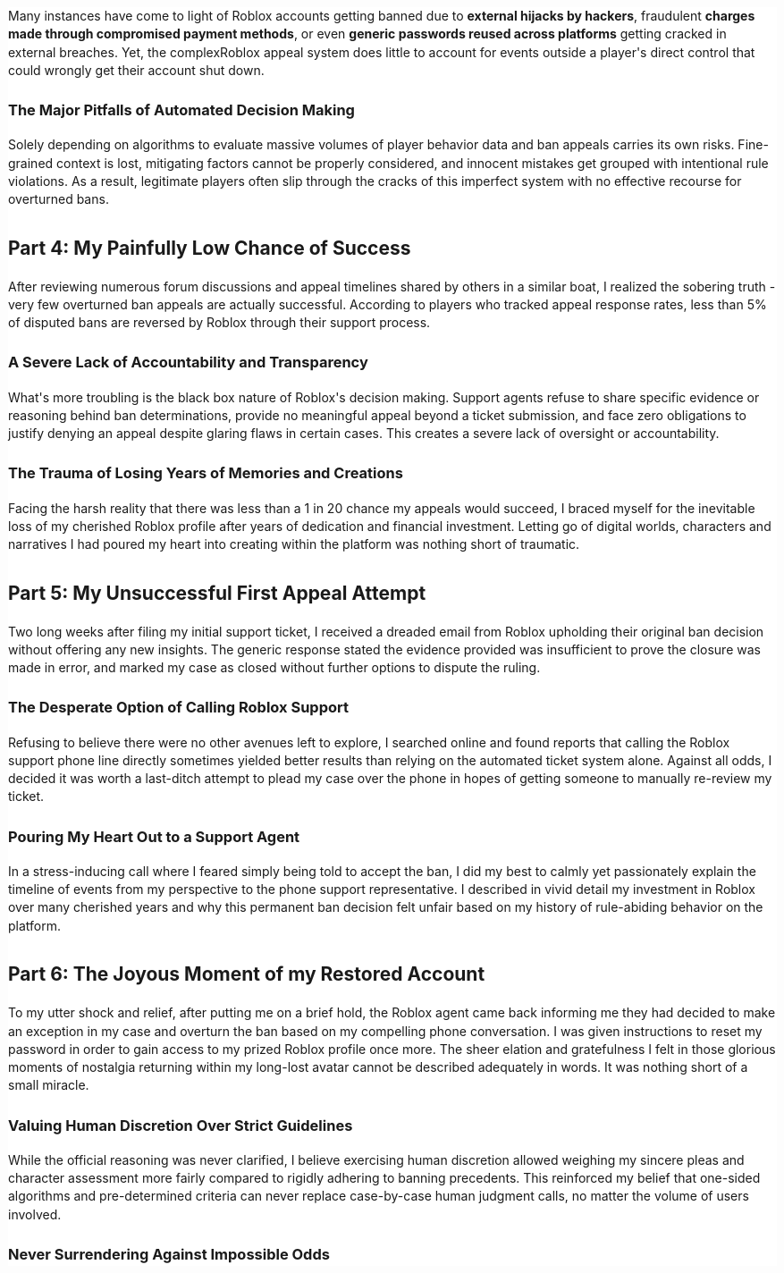 Many instances have come to light of Roblox accounts getting banned due to **external hijacks by hackers**, fraudulent **charges made through compromised payment methods**, or even **generic passwords reused across platforms** getting cracked in external breaches. Yet, the complexRoblox appeal system does little to account for events outside a player's direct control that could wrongly get their account shut down.
### The Major Pitfalls of Automated Decision Making  
Solely depending on algorithms to evaluate massive volumes of player behavior data and ban appeals carries its own risks. Fine-grained context is lost, mitigating factors cannot be properly considered, and innocent mistakes get grouped with intentional rule violations. As a result, legitimate players often slip through the cracks of this imperfect system with no effective recourse for overturned bans.
## Part 4: My Painfully Low Chance of Success
After reviewing numerous forum discussions and appeal timelines shared by others in a similar boat, I realized the sobering truth - very few overturned ban appeals are actually successful. According to players who tracked appeal response rates, less than 5% of disputed bans are reversed by Roblox through their support process. 
### A Severe Lack of Accountability and Transparency 
What's more troubling is the black box nature of Roblox's decision making. Support agents refuse to share specific evidence or reasoning behind ban determinations, provide no meaningful appeal beyond a ticket submission, and face zero obligations to justify denying an appeal despite glaring flaws in certain cases. This creates a severe lack of oversight or accountability.
### The Trauma of Losing Years of Memories and Creations
Facing the harsh reality that there was less than a 1 in 20 chance my appeals would succeed, I braced myself for the inevitable loss of my cherished Roblox profile after years of dedication and financial investment. Letting go of digital worlds, characters and narratives I had poured my heart into creating within the platform was nothing short of traumatic. 
## Part 5: My Unsuccessful First Appeal Attempt
Two long weeks after filing my initial support ticket, I received a dreaded email from Roblox upholding their original ban decision without offering any new insights. The generic response stated the evidence provided was insufficient to prove the closure was made in error, and marked my case as closed without further options to dispute the ruling. 
### The Desperate Option of Calling Roblox Support
Refusing to believe there were no other avenues left to explore, I searched online and found reports that calling the Roblox support phone line directly sometimes yielded better results than relying on the automated ticket system alone. Against all odds, I decided it was worth a last-ditch attempt to plead my case over the phone in hopes of getting someone to manually re-review my ticket.
### Pouring My Heart Out to a Support Agent 
In a stress-inducing call where I feared simply being told to accept the ban, I did my best to calmly yet passionately explain the timeline of events from my perspective to the phone support representative. I described in vivid detail my investment in Roblox over many cherished years and why this permanent ban decision felt unfair based on my history of rule-abiding behavior on the platform. 
## Part 6: The Joyous Moment of my Restored Account  
To my utter shock and relief, after putting me on a brief hold, the Roblox agent came back informing me they had decided to make an exception in my case and overturn the ban based on my compelling phone conversation. I was given instructions to reset my password in order to gain access to my prized Roblox profile once more. The sheer elation and gratefulness I felt in those glorious moments of nostalgia returning within my long-lost avatar cannot be described adequately in words. It was nothing short of a small miracle.
### Valuing Human Discretion Over Strict Guidelines
While the official reasoning was never clarified, I believe exercising human discretion allowed weighing my sincere pleas and character assessment more fairly compared to rigidly adhering to banning precedents. This reinforced my belief that one-sided algorithms and pre-determined criteria can never replace case-by-case human judgment calls, no matter the volume of users involved.
### Never Surrendering Against Impossible Odds  